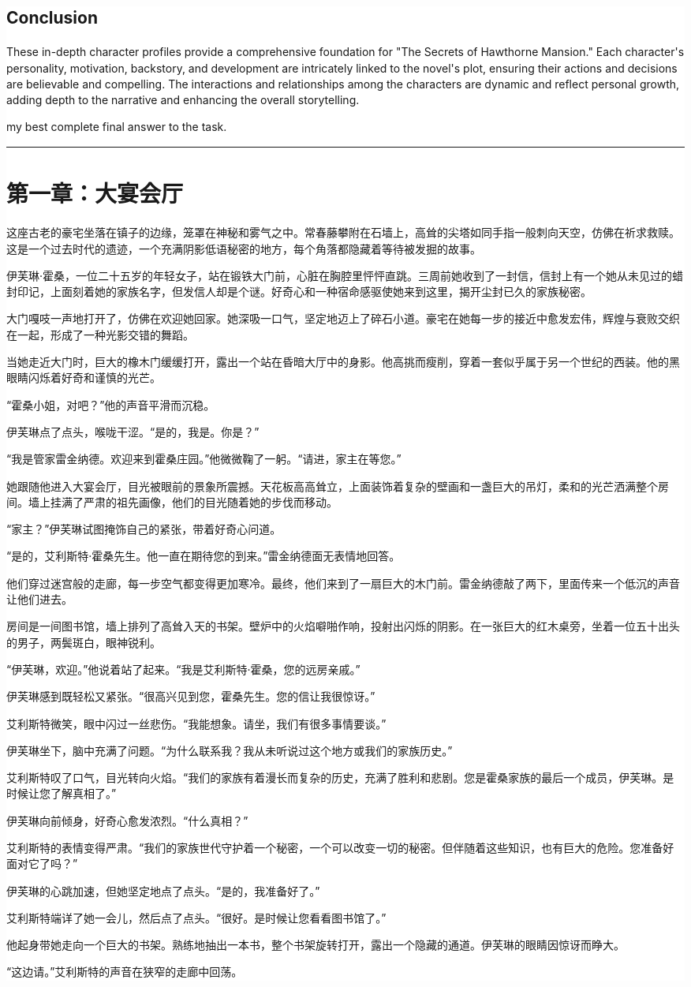 ## Conclusion
These in-depth character profiles provide a comprehensive foundation for "The Secrets of Hawthorne Mansion." Each character's personality, motivation, backstory, and development are intricately linked to the novel's plot, ensuring their actions and decisions are believable and compelling. The interactions and relationships among the characters are dynamic and reflect personal growth, adding depth to the narrative and enhancing the overall storytelling.

my best complete final answer to the task.

---

# 第一章：大宴会厅

这座古老的豪宅坐落在镇子的边缘，笼罩在神秘和雾气之中。常春藤攀附在石墙上，高耸的尖塔如同手指一般刺向天空，仿佛在祈求救赎。这是一个过去时代的遗迹，一个充满阴影低语秘密的地方，每个角落都隐藏着等待被发掘的故事。

伊芙琳·霍桑，一位二十五岁的年轻女子，站在锻铁大门前，心脏在胸腔里怦怦直跳。三周前她收到了一封信，信封上有一个她从未见过的蜡封印记，上面刻着她的家族名字，但发信人却是个谜。好奇心和一种宿命感驱使她来到这里，揭开尘封已久的家族秘密。

大门嘎吱一声地打开了，仿佛在欢迎她回家。她深吸一口气，坚定地迈上了碎石小道。豪宅在她每一步的接近中愈发宏伟，辉煌与衰败交织在一起，形成了一种光影交错的舞蹈。

当她走近大门时，巨大的橡木门缓缓打开，露出一个站在昏暗大厅中的身影。他高挑而瘦削，穿着一套似乎属于另一个世纪的西装。他的黑眼睛闪烁着好奇和谨慎的光芒。

“霍桑小姐，对吧？”他的声音平滑而沉稳。

伊芙琳点了点头，喉咙干涩。“是的，我是。你是？”

“我是管家雷金纳德。欢迎来到霍桑庄园。”他微微鞠了一躬。“请进，家主在等您。”

她跟随他进入大宴会厅，目光被眼前的景象所震撼。天花板高高耸立，上面装饰着复杂的壁画和一盏巨大的吊灯，柔和的光芒洒满整个房间。墙上挂满了严肃的祖先画像，他们的目光随着她的步伐而移动。

“家主？”伊芙琳试图掩饰自己的紧张，带着好奇心问道。

“是的，艾利斯特·霍桑先生。他一直在期待您的到来。”雷金纳德面无表情地回答。

他们穿过迷宫般的走廊，每一步空气都变得更加寒冷。最终，他们来到了一扇巨大的木门前。雷金纳德敲了两下，里面传来一个低沉的声音让他们进去。

房间是一间图书馆，墙上排列了高耸入天的书架。壁炉中的火焰噼啪作响，投射出闪烁的阴影。在一张巨大的红木桌旁，坐着一位五十出头的男子，两鬓斑白，眼神锐利。

“伊芙琳，欢迎。”他说着站了起来。“我是艾利斯特·霍桑，您的远房亲戚。”

伊芙琳感到既轻松又紧张。“很高兴见到您，霍桑先生。您的信让我很惊讶。”

艾利斯特微笑，眼中闪过一丝悲伤。“我能想象。请坐，我们有很多事情要谈。”

伊芙琳坐下，脑中充满了问题。“为什么联系我？我从未听说过这个地方或我们的家族历史。”

艾利斯特叹了口气，目光转向火焰。“我们的家族有着漫长而复杂的历史，充满了胜利和悲剧。您是霍桑家族的最后一个成员，伊芙琳。是时候让您了解真相了。”

伊芙琳向前倾身，好奇心愈发浓烈。“什么真相？”

艾利斯特的表情变得严肃。“我们的家族世代守护着一个秘密，一个可以改变一切的秘密。但伴随着这些知识，也有巨大的危险。您准备好面对它了吗？”

伊芙琳的心跳加速，但她坚定地点了点头。“是的，我准备好了。”

艾利斯特端详了她一会儿，然后点了点头。“很好。是时候让您看看图书馆了。”

他起身带她走向一个巨大的书架。熟练地抽出一本书，整个书架旋转打开，露出一个隐藏的通道。伊芙琳的眼睛因惊讶而睁大。

“这边请。”艾利斯特的声音在狭窄的走廊中回荡。
